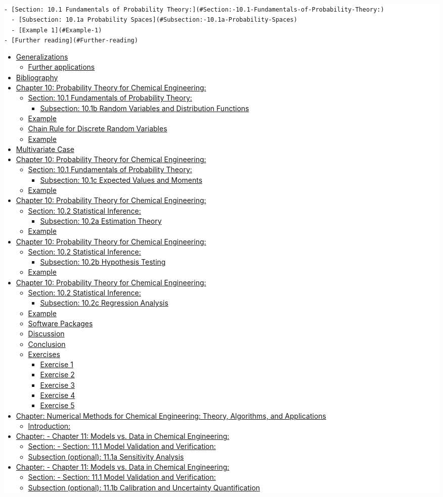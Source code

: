     - [Section: 10.1 Fundamentals of Probability Theory:](#Section:-10.1-Fundamentals-of-Probability-Theory:)
      - [Subsection: 10.1a Probability Spaces](#Subsection:-10.1a-Probability-Spaces)
      - [Example 1](#Example-1)
    - [Further reading](#Further-reading)
  - [Generalizations](#Generalizations)
    - [Further applications](#Further-applications)
  - [Bibliography](#Bibliography)
  - [Chapter 10: Probability Theory for Chemical Engineering:](#Chapter-10:-Probability-Theory-for-Chemical-Engineering:)
    - [Section: 10.1 Fundamentals of Probability Theory:](#Section:-10.1-Fundamentals-of-Probability-Theory:)
      - [Subsection: 10.1b Random Variables and Distribution Functions](#Subsection:-10.1b-Random-Variables-and-Distribution-Functions)
    - [Example](#Example)
    - [Chain Rule for Discrete Random Variables](#Chain-Rule-for-Discrete-Random-Variables)
    - [Example](#Example)
  - [Multivariate Case](#Multivariate-Case)
  - [Chapter 10: Probability Theory for Chemical Engineering:](#Chapter-10:-Probability-Theory-for-Chemical-Engineering:)
    - [Section: 10.1 Fundamentals of Probability Theory:](#Section:-10.1-Fundamentals-of-Probability-Theory:)
      - [Subsection: 10.1c Expected Values and Moments](#Subsection:-10.1c-Expected-Values-and-Moments)
    - [Example](#Example)
  - [Chapter 10: Probability Theory for Chemical Engineering:](#Chapter-10:-Probability-Theory-for-Chemical-Engineering:)
    - [Section: 10.2 Statistical Inference:](#Section:-10.2-Statistical-Inference:)
      - [Subsection: 10.2a Estimation Theory](#Subsection:-10.2a-Estimation-Theory)
    - [Example](#Example)
  - [Chapter 10: Probability Theory for Chemical Engineering:](#Chapter-10:-Probability-Theory-for-Chemical-Engineering:)
    - [Section: 10.2 Statistical Inference:](#Section:-10.2-Statistical-Inference:)
      - [Subsection: 10.2b Hypothesis Testing](#Subsection:-10.2b-Hypothesis-Testing)
    - [Example](#Example)
  - [Chapter 10: Probability Theory for Chemical Engineering:](#Chapter-10:-Probability-Theory-for-Chemical-Engineering:)
    - [Section: 10.2 Statistical Inference:](#Section:-10.2-Statistical-Inference:)
      - [Subsection: 10.2c Regression Analysis](#Subsection:-10.2c-Regression-Analysis)
    - [Example](#Example)
    - [Software Packages](#Software-Packages)
    - [Discussion](#Discussion)
    - [Conclusion](#Conclusion)
    - [Exercises](#Exercises)
      - [Exercise 1](#Exercise-1)
      - [Exercise 2](#Exercise-2)
      - [Exercise 3](#Exercise-3)
      - [Exercise 4](#Exercise-4)
      - [Exercise 5](#Exercise-5)
  - [Chapter: Numerical Methods for Chemical Engineering: Theory, Algorithms, and Applications](#Chapter:-Numerical-Methods-for-Chemical-Engineering:-Theory,-Algorithms,-and-Applications)
    - [Introduction:](#Introduction:)
  - [Chapter: - Chapter 11: Models vs. Data in Chemical Engineering:](#Chapter:---Chapter-11:-Models-vs.-Data-in-Chemical-Engineering:)
    - [Section: - Section: 11.1 Model Validation and Verification:](#Section:---Section:-11.1-Model-Validation-and-Verification:)
    - [Subsection (optional): 11.1a Sensitivity Analysis](#Subsection-(optional):-11.1a-Sensitivity-Analysis)
  - [Chapter: - Chapter 11: Models vs. Data in Chemical Engineering:](#Chapter:---Chapter-11:-Models-vs.-Data-in-Chemical-Engineering:)
    - [Section: - Section: 11.1 Model Validation and Verification:](#Section:---Section:-11.1-Model-Validation-and-Verification:)
    - [Subsection (optional): 11.1b Calibration and Uncertainty Quantification](#Subsection-(optional):-11.1b-Calibration-and-Uncertainty-Quantification)